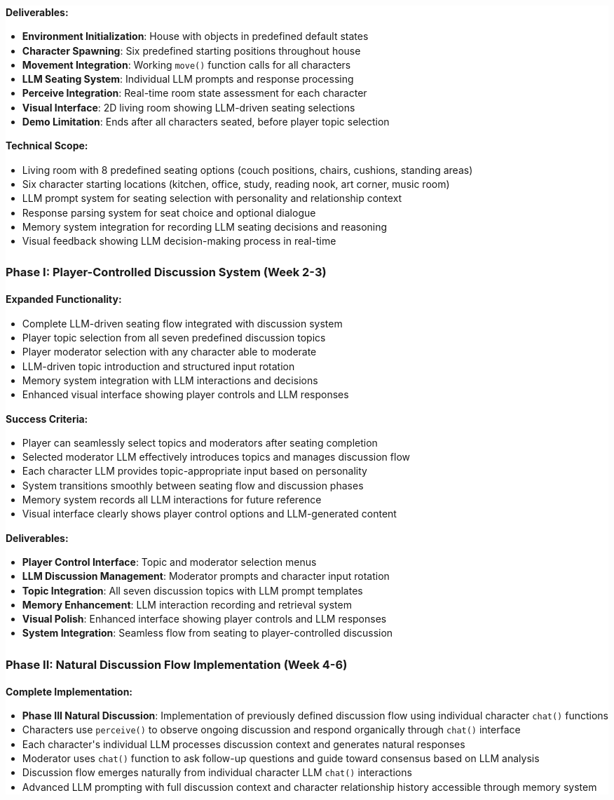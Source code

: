 **Deliverables:**
- **Environment Initialization**: House with objects in predefined default states
- **Character Spawning**: Six predefined starting positions throughout house
- **Movement Integration**: Working `move()` function calls for all characters
- **LLM Seating System**: Individual LLM prompts and response processing
- **Perceive Integration**: Real-time room state assessment for each character
- **Visual Interface**: 2D living room showing LLM-driven seating selections
- **Demo Limitation**: Ends after all characters seated, before player topic selection

**Technical Scope:**
- Living room with 8 predefined seating options (couch positions, chairs, cushions, standing areas)
- Six character starting locations (kitchen, office, study, reading nook, art corner, music room)
- LLM prompt system for seating selection with personality and relationship context
- Response parsing system for seat choice and optional dialogue
- Memory system integration for recording LLM seating decisions and reasoning
- Visual feedback showing LLM decision-making process in real-time

### Phase I: Player-Controlled Discussion System (Week 2-3)

**Expanded Functionality:**
- Complete LLM-driven seating flow integrated with discussion system
- Player topic selection from all seven predefined discussion topics
- Player moderator selection with any character able to moderate
- LLM-driven topic introduction and structured input rotation
- Memory system integration with LLM interactions and decisions
- Enhanced visual interface showing player controls and LLM responses

**Success Criteria:**
- Player can seamlessly select topics and moderators after seating completion
- Selected moderator LLM effectively introduces topics and manages discussion flow
- Each character LLM provides topic-appropriate input based on personality
- System transitions smoothly between seating flow and discussion phases
- Memory system records all LLM interactions for future reference
- Visual interface clearly shows player control options and LLM-generated content

**Deliverables:**
- **Player Control Interface**: Topic and moderator selection menus
- **LLM Discussion Management**: Moderator prompts and character input rotation
- **Topic Integration**: All seven discussion topics with LLM prompt templates
- **Memory Enhancement**: LLM interaction recording and retrieval system
- **Visual Polish**: Enhanced interface showing player controls and LLM responses
- **System Integration**: Seamless flow from seating to player-controlled discussion

### Phase II: Natural Discussion Flow Implementation (Week 4-6)

**Complete Implementation:**
- **Phase III Natural Discussion**: Implementation of previously defined discussion flow using individual character `chat()` functions
- Characters use `perceive()` to observe ongoing discussion and respond organically through `chat()` interface
- Each character's individual LLM processes discussion context and generates natural responses
- Moderator uses `chat()` function to ask follow-up questions and guide toward consensus based on LLM analysis
- Discussion flow emerges naturally from individual character LLM `chat()` interactions
- Advanced LLM prompting with full discussion context and character relationship history accessible through memory system
